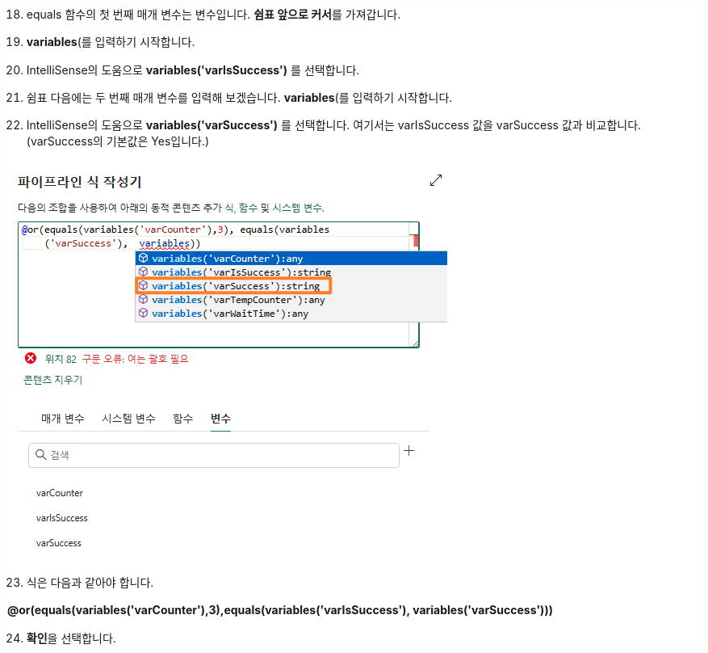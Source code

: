 18.	equals 함수의 첫 번째 매개 변수는 변수입니다. **쉼표 앞으로 커서**를 가져갑니다.

19.	**variables**(를 입력하기 시작합니다.

20.	IntelliSense의 도움으로 **variables('varIsSuccess')** 를 선택합니다.

21.	쉼표 다음에는 두 번째 매개 변수를 입력해 보겠습니다. **variables**(를 입력하기 시작합니다.
 
22.	IntelliSense의 도움으로 **variables('varSuccess')** 를 선택합니다. 여기서는 varIsSuccess 값을
varSuccess 값과 비교합니다. (varSuccess의 기본값은 Yes입니다.)

![](../Images/Lab-05/image084.png)

23.	식은 다음과 같아야 합니다.

**@or(equals(variables('varCounter'),3),equals(variables('varIsSuccess'), variables('varSuccess')))**

24.	**확인**을 선택합니다.
